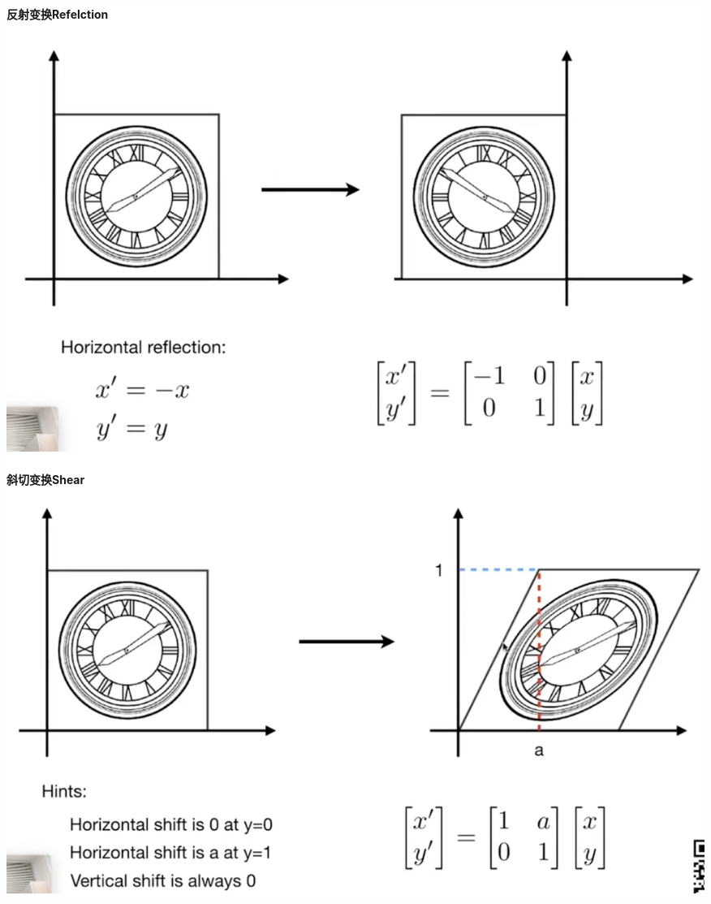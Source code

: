 #### 反射变换Refelction

![image-20250211161004528](./GAMES101.assets/image-20250211161004528.png)

#### 斜切变换Shear

![image-20250211161408958](./GAMES101.assets/image-20250211161408958.png)
